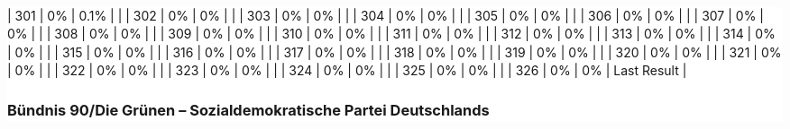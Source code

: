 | 301 | 0% | 0.1% |  |
| 302 | 0% | 0% |  |
| 303 | 0% | 0% |  |
| 304 | 0% | 0% |  |
| 305 | 0% | 0% |  |
| 306 | 0% | 0% |  |
| 307 | 0% | 0% |  |
| 308 | 0% | 0% |  |
| 309 | 0% | 0% |  |
| 310 | 0% | 0% |  |
| 311 | 0% | 0% |  |
| 312 | 0% | 0% |  |
| 313 | 0% | 0% |  |
| 314 | 0% | 0% |  |
| 315 | 0% | 0% |  |
| 316 | 0% | 0% |  |
| 317 | 0% | 0% |  |
| 318 | 0% | 0% |  |
| 319 | 0% | 0% |  |
| 320 | 0% | 0% |  |
| 321 | 0% | 0% |  |
| 322 | 0% | 0% |  |
| 323 | 0% | 0% |  |
| 324 | 0% | 0% |  |
| 325 | 0% | 0% |  |
| 326 | 0% | 0% | Last Result |

### Bündnis 90/Die Grünen – Sozialdemokratische Partei Deutschlands
